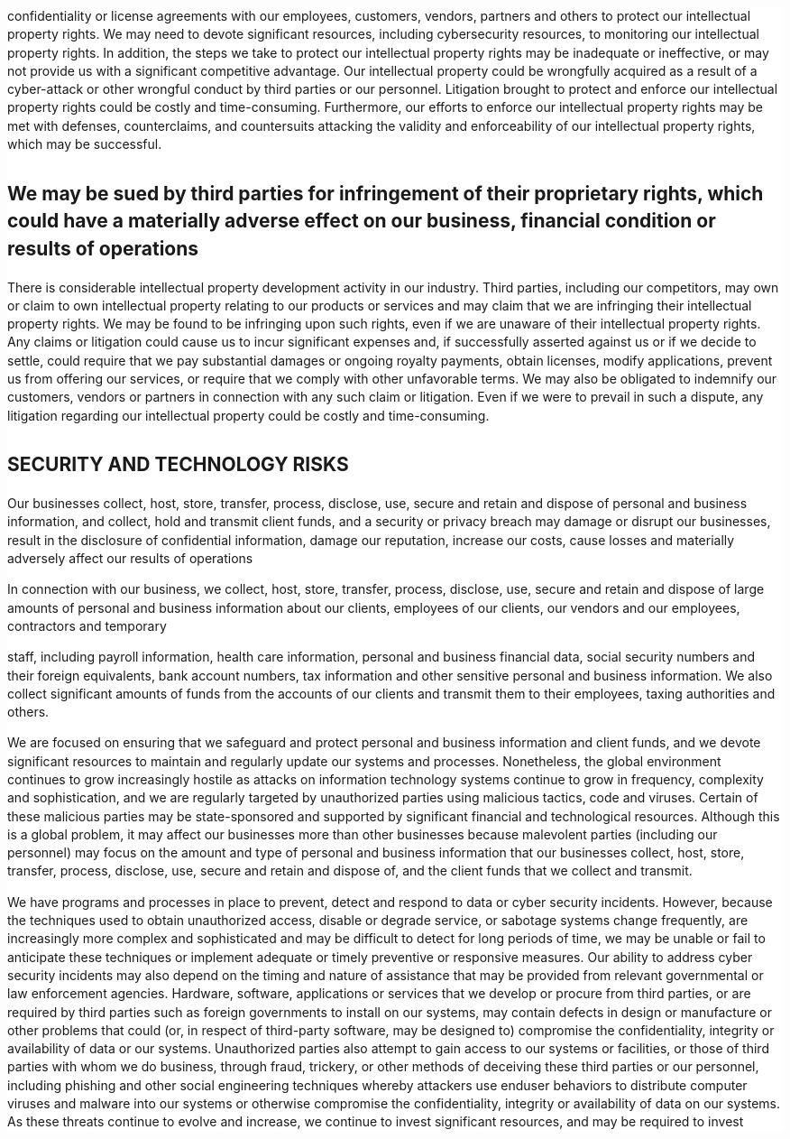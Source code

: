 <p>confidentiality or license agreements with our employees, customers, vendors, partners and others to protect our intellectual property rights. We may need to devote significant resources, including cybersecurity resources, to monitoring our intellectual property rights. In addition, the steps we take to protect our intellectual property rights may be inadequate or ineffective, or may not provide us with a significant competitive advantage. Our intellectual property could be wrongfully acquired as a result of a cyber-attack or other wrongful conduct by third parties or our personnel. Litigation brought to protect and enforce our intellectual property rights could be costly and time-consuming. Furthermore, our efforts to enforce our intellectual property rights may be met with defenses, counterclaims, and countersuits attacking the validity and enforceability of our intellectual property rights, which may be successful.</p>
<h2>We may be sued by third parties for infringement of their proprietary rights, which could have a materially adverse effect on our business, financial condition or results of operations</h2>
<p>There is considerable intellectual property development activity in our industry. Third parties, including our competitors, may own or claim to own intellectual property relating to our products or services and may claim that we are infringing their intellectual property rights. We may be found to be infringing upon such rights, even if we are unaware of their intellectual property rights. Any claims or litigation could cause us to incur significant expenses and, if successfully asserted against us or if we decide to settle, could require that we pay substantial damages or ongoing royalty payments, obtain licenses, modify applications, prevent us from offering our services, or require that we comply with other unfavorable terms. We may also be obligated to indemnify our customers, vendors or partners in connection with any such claim or litigation. Even if we were to prevail in such a dispute, any litigation regarding our intellectual property could be costly and time-consuming.</p>
<h2>SECURITY AND TECHNOLOGY RISKS</h2>
<p>Our businesses collect, host, store, transfer, process, disclose, use, secure and retain and dispose of personal and business information, and collect, hold and transmit client funds, and a security or privacy breach may damage or disrupt our businesses, result in the disclosure of confidential information, damage our reputation, increase our costs, cause losses and materially adversely affect our results of operations</p>
<p>In connection with our business, we collect, host, store, transfer, process, disclose, use, secure and retain and dispose of large amounts of personal and business information about our clients, employees of our clients, our vendors and our employees, contractors and temporary</p>
<p>staff, including payroll information, health care information, personal and business financial data, social security numbers and their foreign equivalents, bank account numbers, tax information and other sensitive personal and business information. We also collect significant amounts of funds from the accounts of our clients and transmit them to their employees, taxing authorities and others.</p>
<p>We are focused on ensuring that we safeguard and protect personal and business information and client funds, and we devote significant resources to maintain and regularly update our systems and processes. Nonetheless, the global environment continues to grow increasingly hostile as attacks on information technology systems continue to grow in frequency, complexity and sophistication, and we are regularly targeted by unauthorized parties using malicious tactics, code and viruses. Certain of these malicious parties may be state-sponsored and supported by significant financial and technological resources. Although this is a global problem, it may affect our businesses more than other businesses because malevolent parties (including our personnel) may focus on the amount and type of personal and business information that our businesses collect, host, store, transfer, process, disclose, use, secure and retain and dispose of, and the client funds that we collect and transmit.</p>
<p>We have programs and processes in place to prevent, detect and respond to data or cyber security incidents. However, because the techniques used to obtain unauthorized access, disable or degrade service, or sabotage systems change frequently, are increasingly more complex and sophisticated and may be difficult to detect for long periods of time, we may be unable or fail to anticipate these techniques or implement adequate or timely preventive or responsive measures. Our ability to address cyber security incidents may also depend on the timing and nature of assistance that may be provided from relevant governmental or law enforcement agencies. Hardware, software, applications or services that we develop or procure from third parties, or are required by third parties such as foreign governments to install on our systems, may contain defects in design or manufacture or other problems that could (or, in respect of third-party software, may be designed to) compromise the confidentiality, integrity or availability of data or our systems. Unauthorized parties also attempt to gain access to our systems or facilities, or those of third parties with whom we do business, through fraud, trickery, or other methods of deceiving these third parties or our personnel, including phishing and other social engineering techniques whereby attackers use enduser behaviors to distribute computer viruses and malware into our systems or otherwise compromise the confidentiality, integrity or availability of data on our systems. As these threats continue to evolve and increase, we continue to invest significant resources, and may be required to invest</p>
